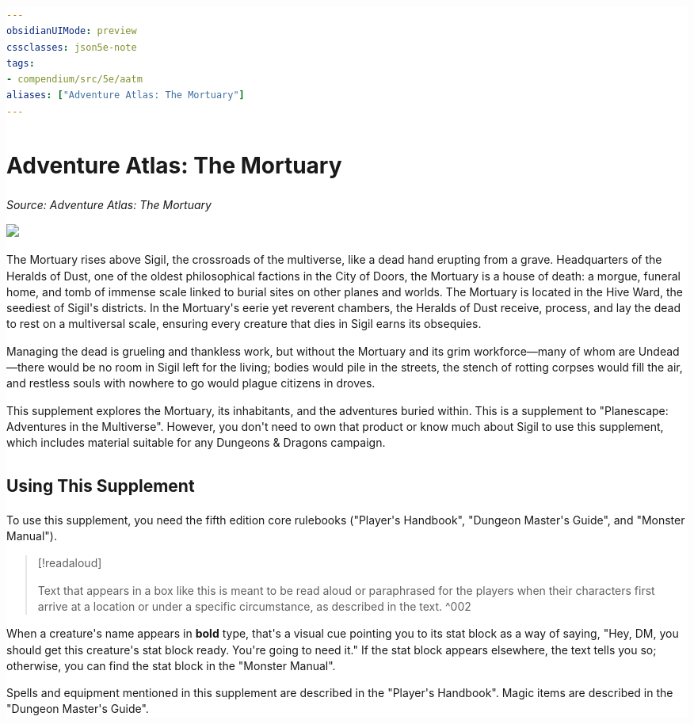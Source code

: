 ```yaml
---
obsidianUIMode: preview
cssclasses: json5e-note
tags:
- compendium/src/5e/aatm
aliases: ["Adventure Atlas: The Mortuary"]
---
```

# Adventure Atlas: The Mortuary
*Source: Adventure Atlas: The Mortuary* 

![](https://raw.githubusercontent.com/5etools-mirror-3/5etools-img/main/book/AATM/000-00-011.factol-skall-splash.webp#center)

The Mortuary rises above Sigil, the crossroads of the multiverse, like a dead hand erupting from a grave. Headquarters of the Heralds of Dust, one of the oldest philosophical factions in the City of Doors, the Mortuary is a house of death: a morgue, funeral home, and tomb of immense scale linked to burial sites on other planes and worlds. The Mortuary is located in the Hive Ward, the seediest of Sigil's districts. In the Mortuary's eerie yet reverent chambers, the Heralds of Dust receive, process, and lay the dead to rest on a multiversal scale, ensuring every creature that dies in Sigil earns its obsequies.

Managing the dead is grueling and thankless work, but without the Mortuary and its grim workforce—many of whom are Undead—there would be no room in Sigil left for the living; bodies would pile in the streets, the stench of rotting corpses would fill the air, and restless souls with nowhere to go would plague citizens in droves.

This supplement explores the Mortuary, its inhabitants, and the adventures buried within. This is a supplement to "Planescape: Adventures in the Multiverse". However, you don't need to own that product or know much about Sigil to use this supplement, which includes material suitable for any Dungeons & Dragons campaign.

## Using This Supplement

To use this supplement, you need the fifth edition core rulebooks ("Player's Handbook", "Dungeon Master's Guide", and "Monster Manual").

> [!readaloud] 
> 
> Text that appears in a box like this is meant to be read aloud or paraphrased for the players when their characters first arrive at a location or under a specific circumstance, as described in the text.
^002

When a creature's name appears in **bold** type, that's a visual cue pointing you to its stat block as a way of saying, "Hey, DM, you should get this creature's stat block ready. You're going to need it." If the stat block appears elsewhere, the text tells you so; otherwise, you can find the stat block in the "Monster Manual".

Spells and equipment mentioned in this supplement are described in the "Player's Handbook". Magic items are described in the "Dungeon Master's Guide".
